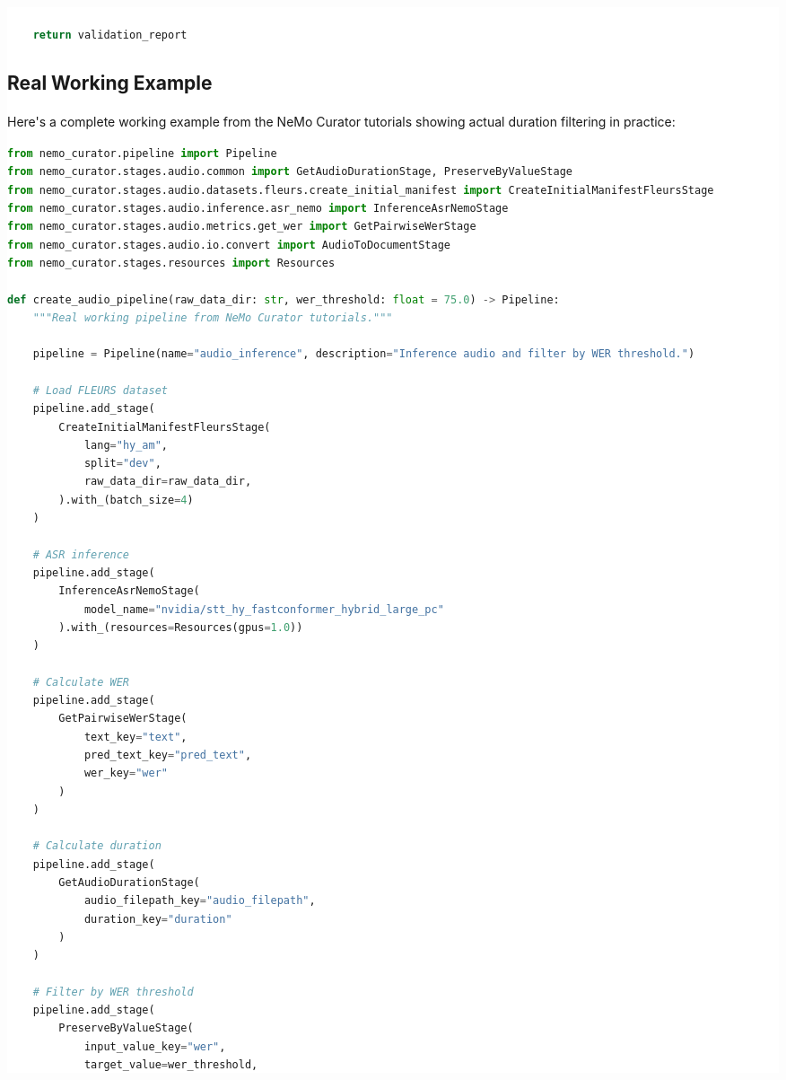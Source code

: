 ```python
    
    return validation_report
```

## Real Working Example

Here's a complete working example from the NeMo Curator tutorials showing actual duration filtering in practice:

```python
from nemo_curator.pipeline import Pipeline
from nemo_curator.stages.audio.common import GetAudioDurationStage, PreserveByValueStage
from nemo_curator.stages.audio.datasets.fleurs.create_initial_manifest import CreateInitialManifestFleursStage
from nemo_curator.stages.audio.inference.asr_nemo import InferenceAsrNemoStage
from nemo_curator.stages.audio.metrics.get_wer import GetPairwiseWerStage
from nemo_curator.stages.audio.io.convert import AudioToDocumentStage
from nemo_curator.stages.resources import Resources

def create_audio_pipeline(raw_data_dir: str, wer_threshold: float = 75.0) -> Pipeline:
    """Real working pipeline from NeMo Curator tutorials."""
    
    pipeline = Pipeline(name="audio_inference", description="Inference audio and filter by WER threshold.")
    
    # Load FLEURS dataset
    pipeline.add_stage(
        CreateInitialManifestFleursStage(
            lang="hy_am",
            split="dev", 
            raw_data_dir=raw_data_dir,
        ).with_(batch_size=4)
    )
    
    # ASR inference
    pipeline.add_stage(
        InferenceAsrNemoStage(
            model_name="nvidia/stt_hy_fastconformer_hybrid_large_pc"
        ).with_(resources=Resources(gpus=1.0))
    )
    
    # Calculate WER
    pipeline.add_stage(
        GetPairwiseWerStage(
            text_key="text", 
            pred_text_key="pred_text", 
            wer_key="wer"
        )
    )
    
    # Calculate duration
    pipeline.add_stage(
        GetAudioDurationStage(
            audio_filepath_key="audio_filepath", 
            duration_key="duration"
        )
    )
    
    # Filter by WER threshold
    pipeline.add_stage(
        PreserveByValueStage(
            input_value_key="wer", 
            target_value=wer_threshold, 
```